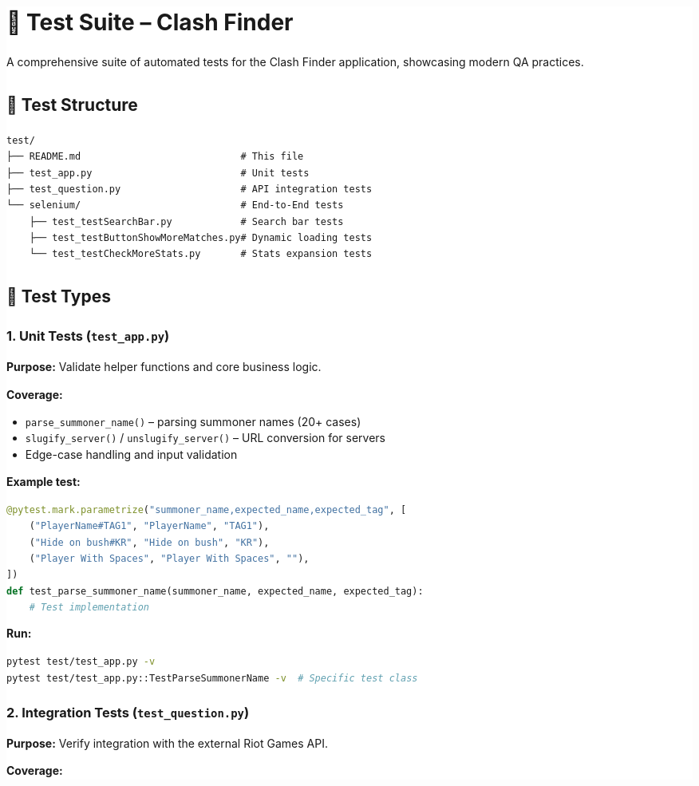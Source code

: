 # 🧪 Test Suite – Clash Finder

A comprehensive suite of automated tests for the Clash Finder application, showcasing modern QA practices.

## 📂 Test Structure

```
test/
├── README.md                            # This file
├── test_app.py                          # Unit tests
├── test_question.py                     # API integration tests
└── selenium/                            # End-to-End tests
    ├── test_testSearchBar.py            # Search bar tests
    ├── test_testButtonShowMoreMatches.py# Dynamic loading tests
    └── test_testCheckMoreStats.py       # Stats expansion tests
```

## 🎯 Test Types

### 1. **Unit Tests** (`test_app.py`)

**Purpose:** Validate helper functions and core business logic.

**Coverage:**

* `parse_summoner_name()` – parsing summoner names (20+ cases)
* `slugify_server()` / `unslugify_server()` – URL conversion for servers
* Edge-case handling and input validation

**Example test:**

```python
@pytest.mark.parametrize("summoner_name,expected_name,expected_tag", [
    ("PlayerName#TAG1", "PlayerName", "TAG1"),
    ("Hide on bush#KR", "Hide on bush", "KR"),
    ("Player With Spaces", "Player With Spaces", ""),
])
def test_parse_summoner_name(summoner_name, expected_name, expected_tag):
    # Test implementation
```

**Run:**

```bash
pytest test/test_app.py -v
pytest test/test_app.py::TestParseSummonerName -v  # Specific test class
```

### 2. **Integration Tests** (`test_question.py`)

**Purpose:** Verify integration with the external Riot Games API.

**Coverage:**
